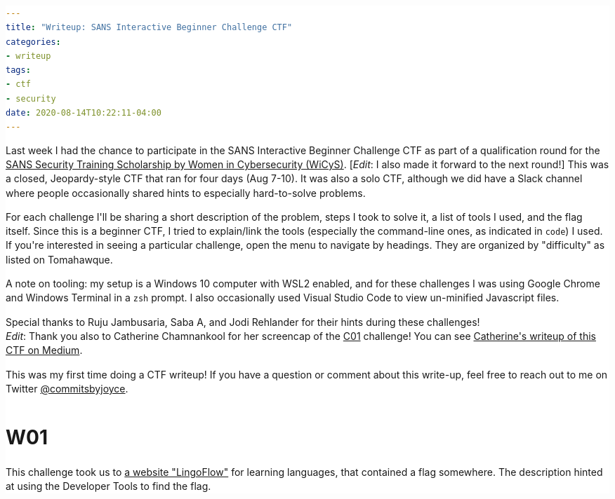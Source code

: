 ```yaml
---
title: "Writeup: SANS Interactive Beginner Challenge CTF"
categories:
- writeup
tags:
- ctf
- security
date: 2020-08-14T10:22:11-04:00
---
```


Last week I had the chance to participate in the SANS Interactive Beginner Challenge CTF as part of a qualification round for the [SANS Security Training Scholarship by Women in Cybersecurity (WiCyS)](https://www.wicys.org/sans-security-training-scholarship). [*Edit*: I also made it forward to the next round!] This was a closed, Jeopardy-style CTF that ran for four days (Aug 7-10). It was also a solo CTF, although we did have a Slack channel where people occasionally shared hints to especially hard-to-solve problems.

For each challenge I'll be sharing a short description of the problem, steps I took to solve it, a list of tools I used, and the flag itself. Since this is a beginner CTF, I tried to explain/link the tools (especially the command-line ones, as indicated in `code`) I used.  
If you're interested in seeing a particular challenge, open the menu to navigate by headings. They are organized by "difficulty" as listed on Tomahawque.

A note on tooling: my setup is a Windows 10 computer with WSL2 enabled, and for these challenges I was using Google Chrome and Windows Terminal in a `zsh` prompt. I also occasionally used Visual Studio Code to view un-minified Javascript files.

Special thanks to Ruju Jambusaria, Saba A, and Jodi Rehlander for their hints during these challenges!  
*Edit*: Thank you also to Catherine Chamnankool for her screencap of the [C01](#c01) challenge! You can see [Catherine's writeup of this CTF on Medium](https://medium.com/@thatwasntme/wicys-sans-google-preliminary-ctf-round-for-the-security-training-scholarship-618b99323e76).

This was my first time doing a CTF writeup! If you have a question or comment about this write-up, feel free to reach out to me on Twitter [@commitsbyjoyce](https://twitter.com/commitsbyjoyce).

# W01
This challenge took us to [a website "LingoFlow"](https://stoic-brattain-6dcbf9.netlify.app/w01/) for learning languages, that contained a flag somewhere. The description hinted at using the Developer Tools to find the flag.
